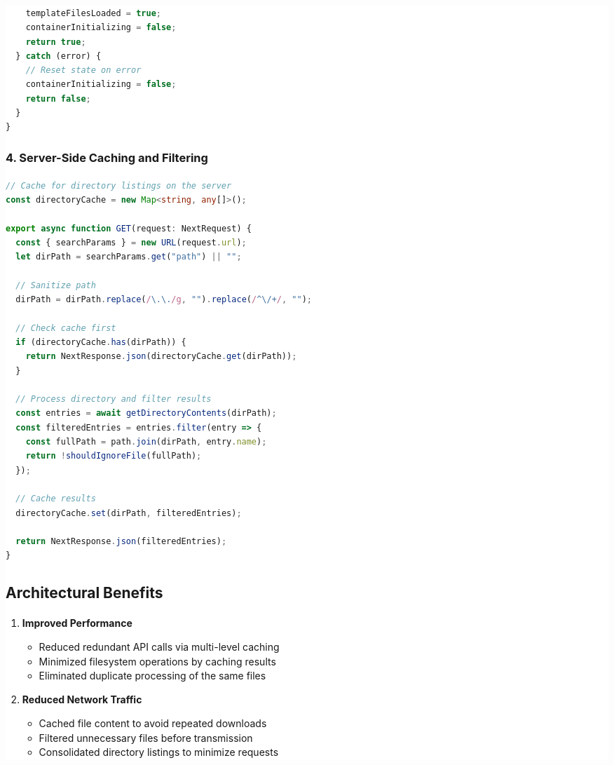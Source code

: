 ```typescript
    templateFilesLoaded = true;
    containerInitializing = false;
    return true;
  } catch (error) {
    // Reset state on error
    containerInitializing = false;
    return false;
  }
}
```

### 4. Server-Side Caching and Filtering

```typescript
// Cache for directory listings on the server
const directoryCache = new Map<string, any[]>();

export async function GET(request: NextRequest) {
  const { searchParams } = new URL(request.url);
  let dirPath = searchParams.get("path") || "";
  
  // Sanitize path
  dirPath = dirPath.replace(/\.\./g, "").replace(/^\/+/, "");
  
  // Check cache first
  if (directoryCache.has(dirPath)) {
    return NextResponse.json(directoryCache.get(dirPath));
  }
  
  // Process directory and filter results
  const entries = await getDirectoryContents(dirPath);
  const filteredEntries = entries.filter(entry => {
    const fullPath = path.join(dirPath, entry.name);
    return !shouldIgnoreFile(fullPath);
  });
  
  // Cache results
  directoryCache.set(dirPath, filteredEntries);
  
  return NextResponse.json(filteredEntries);
}
```

## Architectural Benefits

1. **Improved Performance**
   - Reduced redundant API calls via multi-level caching
   - Minimized filesystem operations by caching results
   - Eliminated duplicate processing of the same files

2. **Reduced Network Traffic**
   - Cached file content to avoid repeated downloads
   - Filtered unnecessary files before transmission
   - Consolidated directory listings to minimize requests
